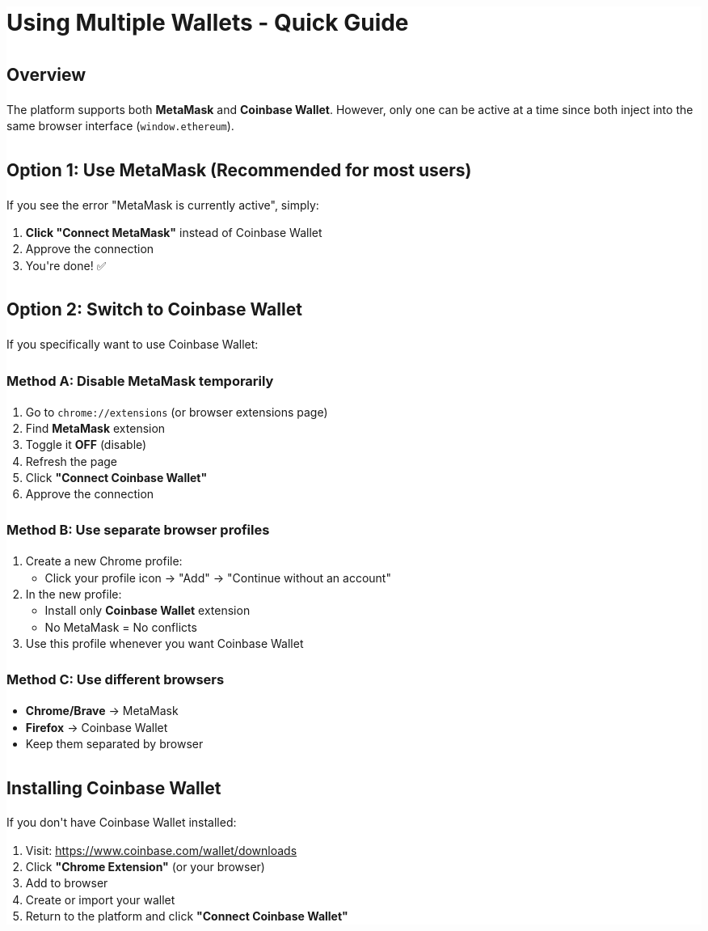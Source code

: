 # Using Multiple Wallets - Quick Guide

## Overview
The platform supports both **MetaMask** and **Coinbase Wallet**. However, only one can be active at a time since both inject into the same browser interface (`window.ethereum`).

## Option 1: Use MetaMask (Recommended for most users)

If you see the error "MetaMask is currently active", simply:

1. **Click "Connect MetaMask"** instead of Coinbase Wallet
2. Approve the connection
3. You're done! ✅

## Option 2: Switch to Coinbase Wallet

If you specifically want to use Coinbase Wallet:

### Method A: Disable MetaMask temporarily
1. Go to `chrome://extensions` (or browser extensions page)
2. Find **MetaMask** extension
3. Toggle it **OFF** (disable)
4. Refresh the page
5. Click **"Connect Coinbase Wallet"**
6. Approve the connection

### Method B: Use separate browser profiles
1. Create a new Chrome profile:
   - Click your profile icon → "Add" → "Continue without an account"
2. In the new profile:
   - Install only **Coinbase Wallet** extension
   - No MetaMask = No conflicts
3. Use this profile whenever you want Coinbase Wallet

### Method C: Use different browsers
- **Chrome/Brave** → MetaMask
- **Firefox** → Coinbase Wallet
- Keep them separated by browser

## Installing Coinbase Wallet

If you don't have Coinbase Wallet installed:

1. Visit: https://www.coinbase.com/wallet/downloads
2. Click **"Chrome Extension"** (or your browser)
3. Add to browser
4. Create or import your wallet
5. Return to the platform and click **"Connect Coinbase Wallet"**
